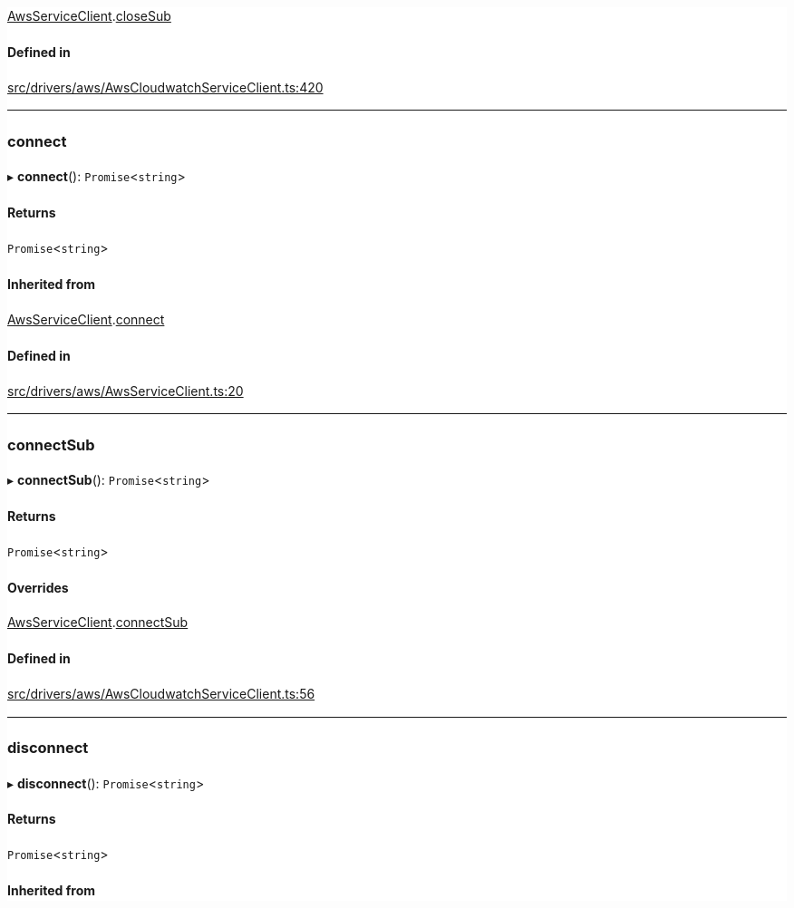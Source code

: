 [AwsServiceClient](AwsServiceClient.md).[closeSub](AwsServiceClient.md#closesub)

#### Defined in

[src/drivers/aws/AwsCloudwatchServiceClient.ts:420](https://github.com/l-v-yonsama/db-drivers/blob/12eed28de8f9188d5f41a369b9631304eade7c0f/src/drivers/aws/AwsCloudwatchServiceClient.ts#L420)

___

### connect

▸ **connect**(): `Promise`\<`string`\>

#### Returns

`Promise`\<`string`\>

#### Inherited from

[AwsServiceClient](AwsServiceClient.md).[connect](AwsServiceClient.md#connect)

#### Defined in

[src/drivers/aws/AwsServiceClient.ts:20](https://github.com/l-v-yonsama/db-drivers/blob/12eed28de8f9188d5f41a369b9631304eade7c0f/src/drivers/aws/AwsServiceClient.ts#L20)

___

### connectSub

▸ **connectSub**(): `Promise`\<`string`\>

#### Returns

`Promise`\<`string`\>

#### Overrides

[AwsServiceClient](AwsServiceClient.md).[connectSub](AwsServiceClient.md#connectsub)

#### Defined in

[src/drivers/aws/AwsCloudwatchServiceClient.ts:56](https://github.com/l-v-yonsama/db-drivers/blob/12eed28de8f9188d5f41a369b9631304eade7c0f/src/drivers/aws/AwsCloudwatchServiceClient.ts#L56)

___

### disconnect

▸ **disconnect**(): `Promise`\<`string`\>

#### Returns

`Promise`\<`string`\>

#### Inherited from
